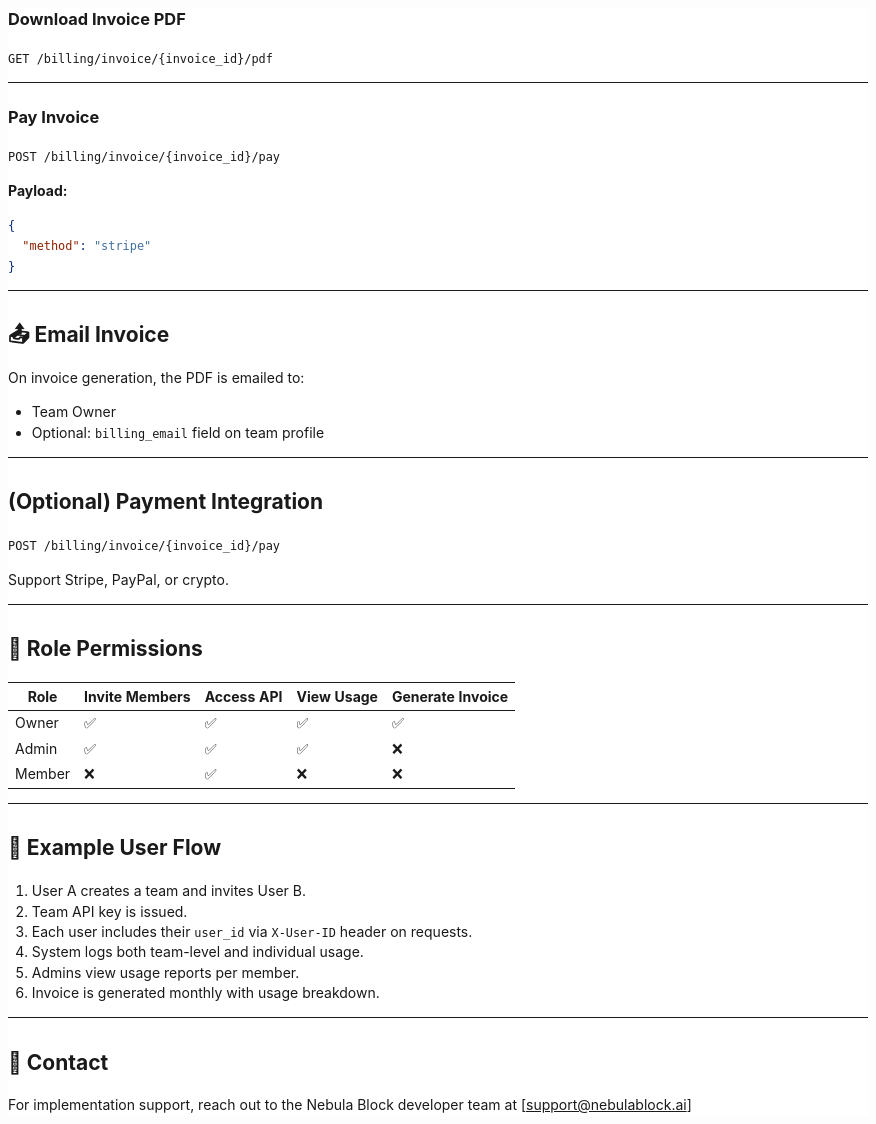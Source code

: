 
### Download Invoice PDF
```http
GET /billing/invoice/{invoice_id}/pdf
```

---

### Pay Invoice
```http
POST /billing/invoice/{invoice_id}/pay
```
**Payload:**
```json
{
  "method": "stripe"
}
```

---

## 📤 Email Invoice
On invoice generation, the PDF is emailed to:
* Team Owner
* Optional: `billing_email` field on team profile

---

## (Optional) Payment Integration
```http
POST /billing/invoice/{invoice_id}/pay
```
Support Stripe, PayPal, or crypto.

---

## 🔐 Role Permissions
| Role   | Invite Members | Access API | View Usage | Generate Invoice |
| ------ | -------------- | ---------- | ---------- | ---------------- |
| Owner  | ✅              | ✅          | ✅          | ✅                |
| Admin  | ✅              | ✅          | ✅          | ❌                |
| Member | ❌              | ✅          | ❌          | ❌                |

---

## 👥 Example User Flow
1. User A creates a team and invites User B.
2. Team API key is issued.
3. Each user includes their `user_id` via `X-User-ID` header on requests.
4. System logs both team-level and individual usage.
5. Admins view usage reports per member.
6. Invoice is generated monthly with usage breakdown.

---

## 📩 Contact
For implementation support, reach out to the Nebula Block developer team at [support@nebulablock.ai]

